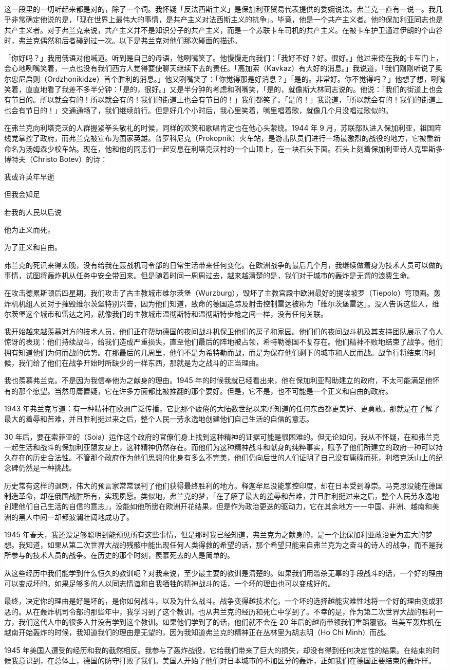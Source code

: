 这一段里的一切听起来都是对的，除了一个词。我怀疑「反法西斯主义」是保加利亚贸易代表提供的委婉说法。弗兰克一直有一说一。我几乎非常确定他说的是，「现在世界上最伟大的事情，是共产主义对法西斯主义的抗争」。毕竟，他是一个共产主义者。他的保加利亚同志也是共产主义者。对于弗兰克来说，共产主义并不是知识分子的共产主义，而是一个苏联卡车司机的共产主义。在被卡车护卫通过伊朗的个山谷时，弗兰克偶然和后者碰到过一次。以下是弗兰克对他们那次碰面的描述。

「你好吗？」我用俄语对他喊道。听到是自己的母语，他咧嘴笑了。他慢慢走向我们：「我好不好？好。很好。」他过来倚在我的卡车门上，会心地咧嘴笑着，一点也没有我们西方人觉得要使聊天继续下去的责任。「高加索（Kavkaz）有大好的消息。」我说道，「我们刚刚听说了奥尔忠尼启则（Ordzhonikidze）首个胜利的消息。」他又咧嘴笑了：「你觉得那是好消息？」「是的。非常好。你不觉得吗？」他想了想，咧嘴笑着，直直地看了我差不多半分钟：「是的，很好。」又是半分钟的考虑和咧嘴笑，「是的，就像斯大林同志说的。他说：「我们的街道上也会有节日的。所以就会有的！所以就会有的！我们的街道上也会有节日的！」我们都笑了。「是的！」我说道，「所以就会有的！我们的街道上也会有节日的！」交通通畅了，我们继续前行。但是好几个小时后，我心里笑着，嘴里唱着歌，就像几个月没唱过歌似的。

在弗兰克向利塔克沃的人群握紧拳头敬礼的时候，同样的欢笑和歌唱肯定也在他心头萦绕。1944 年 9 月，苏联部队进入保加利亚，祖国阵线党掌控了政府，而弗兰克被宣布为国家英雄。普罗科尼克（Prokopnik）火车站，是游击队员们进行一场最激烈的战役的地方，它被重新命名为汤姆森少校车站。现在，他和他的同志们一起安息在利塔克沃村的一个山顶上，在一块石头下面。石头上刻着保加利亚诗人克里斯多·博特夫（Christo Botev）的诗：

我或许英年早逝

但我会知足

若我的人民以后说

他为正义而死，

为了正义和自由。

弗兰克的死讯来得太晚，没有给我在轰战机司令部的日常生活带来任何变化。在欧洲战争的最后几个月，我继续做着身为技术人员可以做的事情，试图将轰炸机从任务中安全带回来。但是随着时间一周周过去，越来越清楚的是，我们对于城市的轰炸是无谓的浪费生命。

在攻击德累斯顿后四星期，我们攻击了古主教城市维尔茨堡（Wurzburg），毁坏了主教宫殿中欧洲最好的提埃坡罗（Tiepolo）穹顶画。轰炸机机组人员对于摧毁维尔茨堡特别兴奋，因为他们知道，致命的德国追踪及射击控制雷达被称为「维尔茨堡雷达」。没人告诉这些人，维尔茨堡这个城市和雷达之间，就像我们的主教城市温彻斯特和温彻斯特步枪之间一样，没有任何关联。

我开始越来越羨慕对方的技术人员，他们正在帮助德国的夜间战斗机保卫他们的房子和家园。他们们的夜间战斗机及其支持团队展示了令人惊讶的表现：他们持续战斗，给我们造成严重损失，直至他们最后的阵地被占领，希特勒德国不复存在。他们精神不败地结束了战争。他们拥有知道他们为何而战的优势。在那最后的几周里，他们不是为希特勒而战，而是为保存他们剩下的城市和人民而战。战争行将结束的时候，我们给了他们在战争开始时所缺少的一样东西，那就是为之战斗的正当理由。

我也羨慕弗兰克。不是因为我信奉他为之献身的理由。1945 年的时候我就已经看出来，他在保加利亚帮助建立的政府，不太可能满足他怀有的那个愿望。当然毋庸置疑，它在许多方面都比被推翻的那个要好。但是，它不是，也不可能是一个正义和自由的政府。

1943 年弗兰克写道：有一种精神在欧洲广泛传播，它比那个疲倦的大陆数世纪以来所知道的任何东西都更美好、更勇敢。那就是在了解了最大的着辱和苦难，并且胜利挺过来之后，整个人民一劳永逸地创建他们自己生活的自信的意志。

30 年后，要在索菲亚的（Soia）运作这个政府的官僚们身上找到这种精神的证据可能是很困难的。但无论如何，我从不怀疑，在和弗兰克一起生活和战斗的保加利亚盟友身上，这种精神仍然存在。而他们为这种精神战斗和献身的纯粹事实，赋予了他们所建立的政府一种可以持久存在的历史合法性。不管那个政府作为他们思想的化身有多么不完美，他们仍向后世的人们证明了自己没有庸碌而死，利塔克沃山上的纪念碑仍然是一种挑战。

历史常有这样的讽刺，伟大的预言家常常误判了他们获得最终胜利的地方。释迦牟尼没能掌控印度，却在日本受到尊崇。马克思没能在德国制造革命，却在俄国战胜所有，实现夙愿。类似地，弗兰克的梦，「在了解了最大的羞辱和苦难，并且胜利挺过来之后，整个人民劳永逸地创建他们自己生活的自信的意志」，没能如他所愿在欧洲开花结果，但是作为政治更迭的驱动力，它在其余地方一一中国、非洲、越南和美洲的黑人中间一却都波澜壮阔地成功了。

1945 年春天，我还没足够聪明到能预见所有这些事情，但是那时我已经知道，弗兰克为之献身的，是一个比保加利亚政治更为宏大的梦想。我知道，如果从第二次世界大战的残骸中能出现任何人类得救的希望的话，那个希望只能来自弗兰克为之奋斗的诗人的战争，而不是我所参与的技术人员的战争。在历史的那个时刻，羨慕死去的人是简单的。

从这些经历中我们能学到什么恒久的教训呢？对我来说，至少最主要的教训是清楚的。如果我们用滥杀无辜的手段战斗的话，一个好的理由可以变成坏的。如果足够多的人以同志情谊和自我牺牲的精神战斗的话，一个坏的理由也可以变成好的。

最终，决定你的理由是好是坏的，是你如何战斗，以及为什么战斗。战争变得越技术化，一个坏的选择越能灾难性地将一个好的理由变成邪恶的。从在轰炸机司令部的那些年中，我学习到了这个教训，也从弗兰克的经历和死亡中学到了。不幸的是，作为第二次世界大战的胜利一方，我们这代人中的很多人并没有学到这个教训。如果他们学到了的话，他们就不会在 20 年后的越南带领我们重蹈覆辙。当美军轰炸机在越南开始轰炸的时候，我知道我们的理由是无望的，因为我知道弗兰克的精神正在丛林里为胡志明（Ho Chi Minh）而战。

1945 年美国人遭受的经历和我的截然相反。我参与了轰炸战役，它给我们带来了巨大的损失，却没有得到任何决定性的结果。在结束的时候我意识到，在总体上，德国的防守打败了我们。美国人开始了他们对日本城市的不加区分的轰炸，正如我们在德国正要结束的轰炸样。

